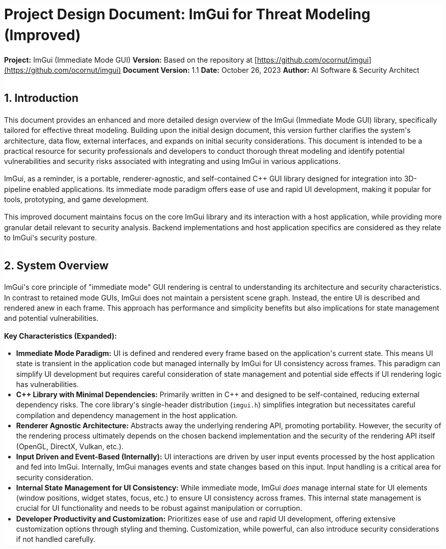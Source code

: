 # Project Design Document: ImGui for Threat Modeling (Improved)

**Project:** ImGui (Immediate Mode GUI)
**Version:** Based on the repository at [https://github.com/ocornut/imgui](https://github.com/ocornut/imgui)
**Document Version:** 1.1
**Date:** October 26, 2023
**Author:** AI Software & Security Architect

## 1. Introduction

This document provides an enhanced and more detailed design overview of the ImGui (Immediate Mode GUI) library, specifically tailored for effective threat modeling. Building upon the initial design document, this version further clarifies the system's architecture, data flow, external interfaces, and expands on initial security considerations. This document is intended to be a practical resource for security professionals and developers to conduct thorough threat modeling and identify potential vulnerabilities and security risks associated with integrating and using ImGui in various applications.

ImGui, as a reminder, is a portable, renderer-agnostic, and self-contained C++ GUI library designed for integration into 3D-pipeline enabled applications. Its immediate mode paradigm offers ease of use and rapid UI development, making it popular for tools, prototyping, and game development.

This improved document maintains focus on the core ImGui library and its interaction with a host application, while providing more granular detail relevant to security analysis. Backend implementations and host application specifics are considered as they relate to ImGui's security posture.

## 2. System Overview

ImGui's core principle of "immediate mode" GUI rendering is central to understanding its architecture and security characteristics.  In contrast to retained mode GUIs, ImGui does not maintain a persistent scene graph. Instead, the entire UI is described and rendered anew in each frame. This approach has performance and simplicity benefits but also implications for state management and potential vulnerabilities.

**Key Characteristics (Expanded):**

*   **Immediate Mode Paradigm:** UI is defined and rendered every frame based on the application's current state. This means UI state is transient in the application code but managed internally by ImGui for UI consistency across frames. This paradigm can simplify UI development but requires careful consideration of state management and potential side effects if UI rendering logic has vulnerabilities.
*   **C++ Library with Minimal Dependencies:** Primarily written in C++ and designed to be self-contained, reducing external dependency risks. The core library's single-header distribution (`imgui.h`) simplifies integration but necessitates careful compilation and dependency management in the host application.
*   **Renderer Agnostic Architecture:**  Abstracts away the underlying rendering API, promoting portability. However, the security of the rendering process ultimately depends on the chosen backend implementation and the security of the rendering API itself (OpenGL, DirectX, Vulkan, etc.).
*   **Input Driven and Event-Based (Internally):** UI interactions are driven by user input events processed by the host application and fed into ImGui. Internally, ImGui manages events and state changes based on this input. Input handling is a critical area for security consideration.
*   **Internal State Management for UI Consistency:** While immediate mode, ImGui *does* manage internal state for UI elements (window positions, widget states, focus, etc.) to ensure UI consistency across frames. This internal state management is crucial for UI functionality and needs to be robust against manipulation or corruption.
*   **Developer Productivity and Customization:**  Prioritizes ease of use and rapid UI development, offering extensive customization options through styling and theming.  Customization, while powerful, can also introduce security considerations if not handled carefully.
